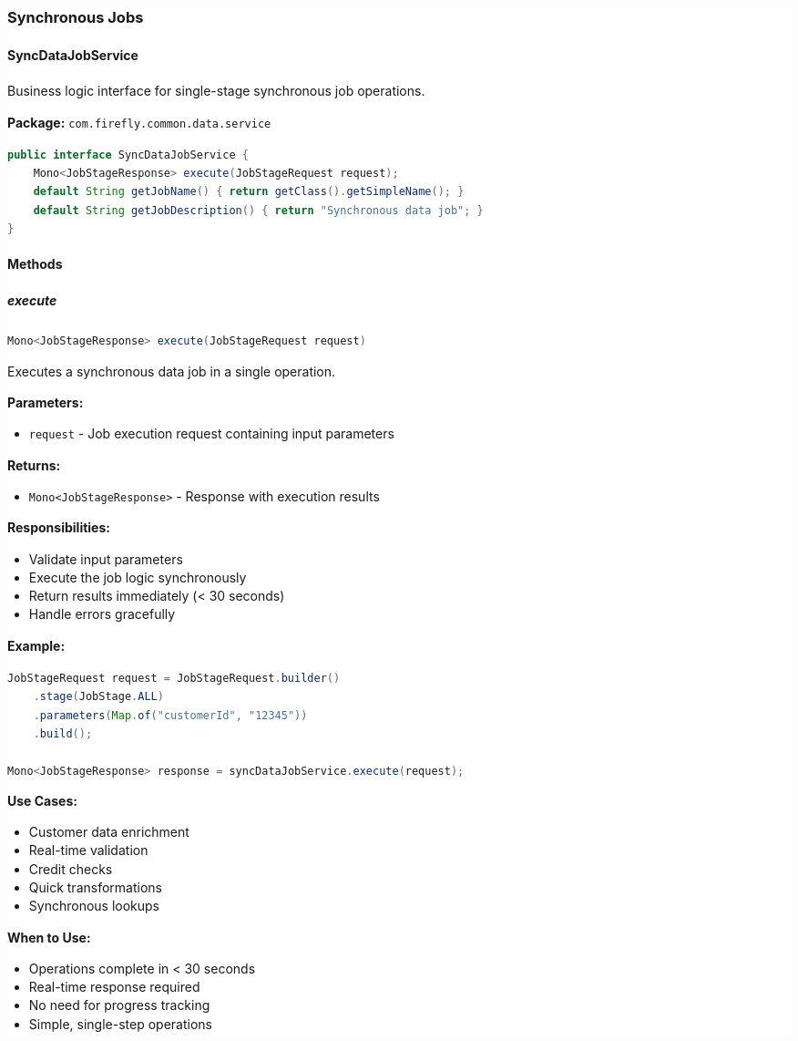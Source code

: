 
### Synchronous Jobs

#### SyncDataJobService

Business logic interface for single-stage synchronous job operations.

**Package:** `com.firefly.common.data.service`

```java
public interface SyncDataJobService {
    Mono<JobStageResponse> execute(JobStageRequest request);
    default String getJobName() { return getClass().getSimpleName(); }
    default String getJobDescription() { return "Synchronous data job"; }
}
```

#### Methods

##### execute

```java
Mono<JobStageResponse> execute(JobStageRequest request)
```

Executes a synchronous data job in a single operation.

**Parameters:**
- `request` - Job execution request containing input parameters

**Returns:**
- `Mono<JobStageResponse>` - Response with execution results

**Responsibilities:**
- Validate input parameters
- Execute the job logic synchronously
- Return results immediately (< 30 seconds)
- Handle errors gracefully

**Example:**
```java
JobStageRequest request = JobStageRequest.builder()
    .stage(JobStage.ALL)
    .parameters(Map.of("customerId", "12345"))
    .build();

Mono<JobStageResponse> response = syncDataJobService.execute(request);
```

**Use Cases:**
- Customer data enrichment
- Real-time validation
- Credit checks
- Quick transformations
- Synchronous lookups

**When to Use:**
- Operations complete in < 30 seconds
- Real-time response required
- No need for progress tracking
- Simple, single-step operations
